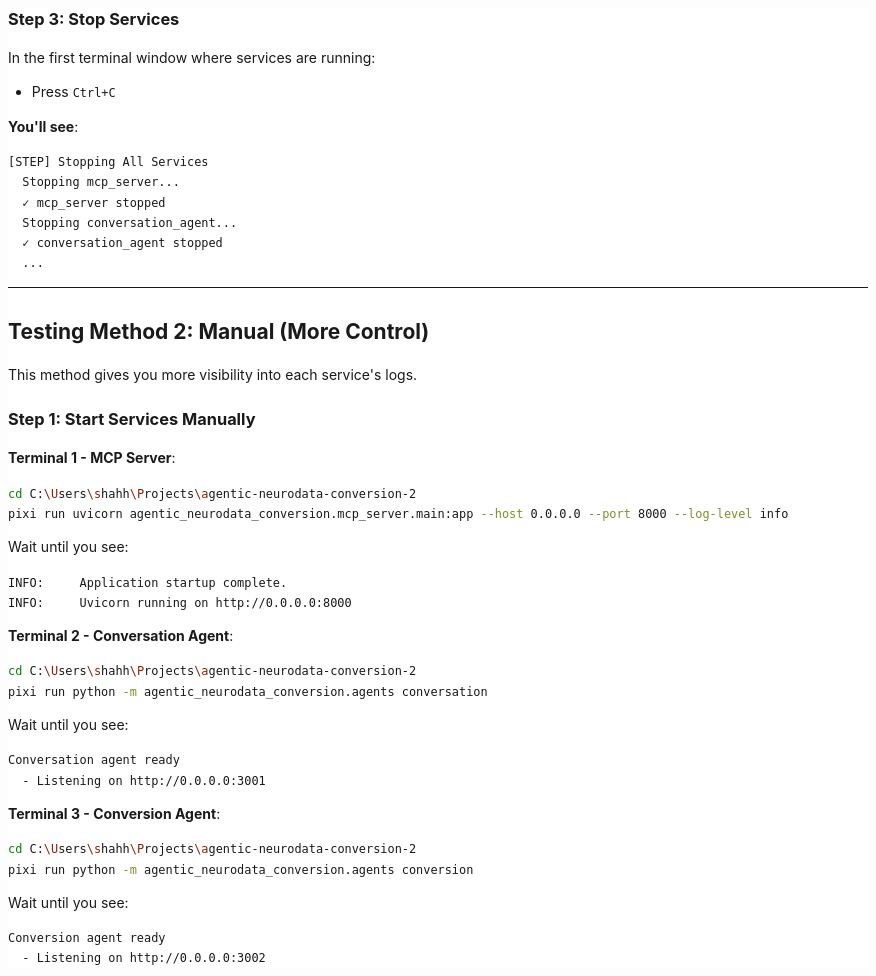 ### Step 3: Stop Services

In the first terminal window where services are running:
- Press `Ctrl+C`

**You'll see**:
```
[STEP] Stopping All Services
  Stopping mcp_server...
  ✓ mcp_server stopped
  Stopping conversation_agent...
  ✓ conversation_agent stopped
  ...
```

---

## Testing Method 2: Manual (More Control)

This method gives you more visibility into each service's logs.

### Step 1: Start Services Manually

**Terminal 1 - MCP Server**:
```bash
cd C:\Users\shahh\Projects\agentic-neurodata-conversion-2
pixi run uvicorn agentic_neurodata_conversion.mcp_server.main:app --host 0.0.0.0 --port 8000 --log-level info
```

Wait until you see:
```
INFO:     Application startup complete.
INFO:     Uvicorn running on http://0.0.0.0:8000
```

**Terminal 2 - Conversation Agent**:
```bash
cd C:\Users\shahh\Projects\agentic-neurodata-conversion-2
pixi run python -m agentic_neurodata_conversion.agents conversation
```

Wait until you see:
```
Conversation agent ready
  - Listening on http://0.0.0.0:3001
```

**Terminal 3 - Conversion Agent**:
```bash
cd C:\Users\shahh\Projects\agentic-neurodata-conversion-2
pixi run python -m agentic_neurodata_conversion.agents conversion
```

Wait until you see:
```
Conversion agent ready
  - Listening on http://0.0.0.0:3002
```

